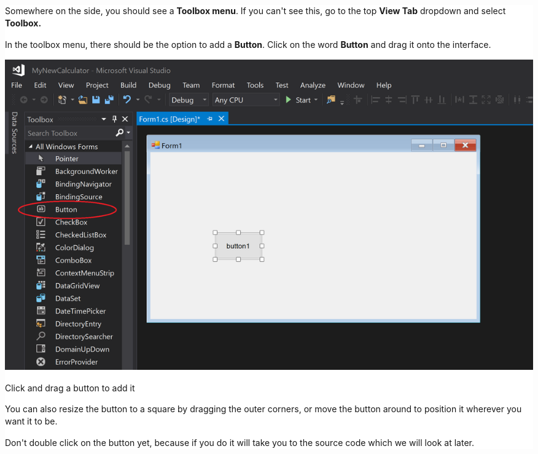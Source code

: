 
Somewhere on the side, you should see a **Toolbox menu**. If you can't see this, go to the top **View Tab** dropdown and select **Toolbox.**

In the toolbox menu, there should be the option to add a **Button**. Click on the word **Button** and drag it onto the interface.


<div class="image-container">
    <img src="../../../assets/articles/coding-images/creatingACalculatorInCSharp/add-button.PNG" alt="image" class="image-full"/>
	<div class="image-description"><p>Click and drag a button to add it</p></div>
</div>


You can also resize the button to a square by dragging the outer corners, or move the button around to position it wherever you want it to be.

Don't double click on the button yet, because if you do it will take you to the source code which we will look at later.


<div class="image-container">